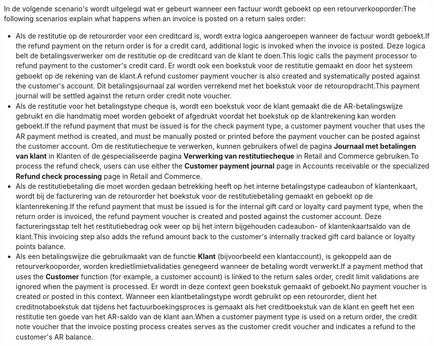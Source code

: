 <span data-ttu-id="9c4d7-138">In de volgende scenario's wordt uitgelegd wat er gebeurt wanneer een factuur wordt geboekt op een retourverkooporder:</span><span class="sxs-lookup"><span data-stu-id="9c4d7-138">The following scenarios explain what happens when an invoice is posted on a return sales order:</span></span>

- <span data-ttu-id="9c4d7-139">Als de restitutie op de retourorder voor een creditcard is, wordt extra logica aangeroepen wanneer de factuur wordt geboekt.</span><span class="sxs-lookup"><span data-stu-id="9c4d7-139">If the refund payment on the return order is for a credit card, additional logic is invoked when the invoice is posted.</span></span> <span data-ttu-id="9c4d7-140">Deze logica belt de betalingsverwerker om de restitutie op de creditcard van de klant te doen.</span><span class="sxs-lookup"><span data-stu-id="9c4d7-140">This logic calls the payment processor to refund payment to the customer's credit card.</span></span> <span data-ttu-id="9c4d7-141">Er wordt ook een boekstuk voor de restitutie gemaakt en door het systeem geboekt op de rekening van de klant.</span><span class="sxs-lookup"><span data-stu-id="9c4d7-141">A refund customer payment voucher is also created and systematically posted against the customer's account.</span></span> <span data-ttu-id="9c4d7-142">Dit betalingsjournaal zal worden verrekend met het boekstuk voor de retouropdracht.</span><span class="sxs-lookup"><span data-stu-id="9c4d7-142">This payment journal will be settled against the return order credit note voucher.</span></span>
- <span data-ttu-id="9c4d7-143">Als de restitutie voor het betalingstype cheque is, wordt een boekstuk voor de klant gemaakt die de AR-betalingswijze gebruikt en die handmatig moet worden geboekt of afgedrukt voordat het boekstuk op de klantrekening kan worden geboekt.</span><span class="sxs-lookup"><span data-stu-id="9c4d7-143">If the refund payment that must be issued is for the check payment type, a customer payment voucher that uses the AR payment method is created, and must be manually posted or printed before the payment voucher can be posted against the customer account.</span></span> <span data-ttu-id="9c4d7-144">Om de restitutiecheque te verwerken, kunnen gebruikers ofwel de pagina **Journaal met betalingen van klant** in Klanten of de gespecialiseerde pagina **Verwerking van restitutiecheque** in Retail and Commerce gebruiken.</span><span class="sxs-lookup"><span data-stu-id="9c4d7-144">To process the refund check, users can use either the **Customer payment journal** page in Accounts receivable or the specialized **Refund check processing** page in Retail and Commerce.</span></span>
- <span data-ttu-id="9c4d7-145">Als de restitutiebetaling die moet worden gedaan betrekking heeft op het interne betalingstype cadeaubon of klantenkaart, wordt bij de facturering van de retourorder het boekstuk voor de restitutiebetaling gemaakt en geboekt op de klantenrekening.</span><span class="sxs-lookup"><span data-stu-id="9c4d7-145">If the refund payment that must be issued is for the internal gift card or loyalty card payment type, when the return order is invoiced, the refund payment voucher is created and posted against the customer account.</span></span> <span data-ttu-id="9c4d7-146">Deze factureringsstap telt het restitutiebedrag ook weer op bij het intern bijgehouden cadeaubon- of klantenkaartsaldo van de klant.</span><span class="sxs-lookup"><span data-stu-id="9c4d7-146">This invoicing step also adds the refund amount back to the customer's internally tracked gift card balance or loyalty points balance.</span></span>
- <span data-ttu-id="9c4d7-147">Als een betalingswijze die gebruikmaakt van de functie **Klant** (bijvoorbeeld een klantaccount), is gekoppeld aan de retourverkooporder, worden kredietlimietvalidaties genegeerd wanneer de betaling wordt verwerkt.</span><span class="sxs-lookup"><span data-stu-id="9c4d7-147">If a payment method that uses the **Customer** function (for example, a customer account) is linked to the return sales order, credit limit validations are ignored when the payment is processed.</span></span> <span data-ttu-id="9c4d7-148">Er wordt in deze context geen boekstuk gemaakt of geboekt.</span><span class="sxs-lookup"><span data-stu-id="9c4d7-148">No payment voucher is created or posted in this context.</span></span> <span data-ttu-id="9c4d7-149">Wanneer een klantbetalingstype wordt gebruikt op een retourorder, dient het creditnotaboekstuk dat tijdens het factuurboekingsproces is gemaakt als het creditboekstuk van de klant en geeft het een restitutie ten goede van het AR-saldo van de klant aan.</span><span class="sxs-lookup"><span data-stu-id="9c4d7-149">When a customer payment type is used on a return order, the credit note voucher that the invoice posting process creates serves as the customer credit voucher and indicates a refund to the customer's AR balance.</span></span>
